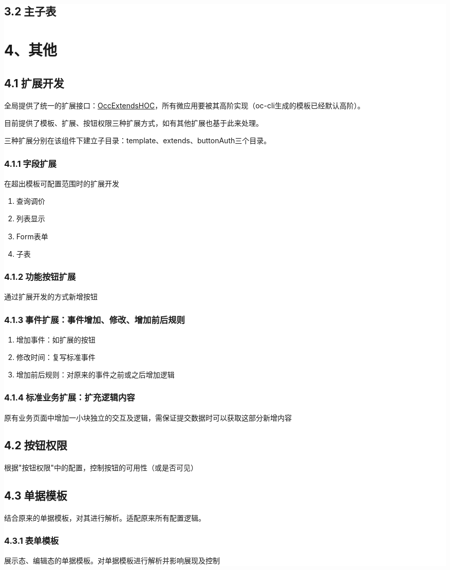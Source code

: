## 3.2 主子表

# 4、其他

## 4.1 扩展开发

全局提供了统一的扩展接口：[OccExtendsHOC](https://github.com/omni-channel-cloud/occ-webapp/tree/master/occ-common/src/components/OccExtendsHOC)，所有微应用要被其高阶实现（oc-cli生成的模板已经默认高阶）。

目前提供了模板、扩展、按钮权限三种扩展方式，如有其他扩展也基于此来处理。

三种扩展分别在该组件下建立子目录：template、extends、buttonAuth三个目录。

### 4.1.1 字段扩展

在超出模板可配置范围时的扩展开发

1. 查询调价

2. 列表显示

3. Form表单

4. 子表

### 4.1.2 功能按钮扩展

通过扩展开发的方式新增按钮

### 4.1.3 事件扩展：事件增加、修改、增加前后规则

 1. 增加事件：如扩展的按钮

 2. 修改时间：复写标准事件

 3. 增加前后规则：对原来的事件之前或之后增加逻辑

### 4.1.4 标准业务扩展：扩充逻辑内容

 原有业务页面中增加一小块独立的交互及逻辑，需保证提交数据时可以获取这部分新增内容

## 4.2 按钮权限

 根据&quot;按钮权限&quot;中的配置，控制按钮的可用性（或是否可见）

## 4.3 单据模板

 结合原来的单据模板，对其进行解析。适配原来所有配置逻辑。

### 4.3.1 表单模板

 展示态、编辑态的单据模板。对单据模板进行解析并影响展现及控制
